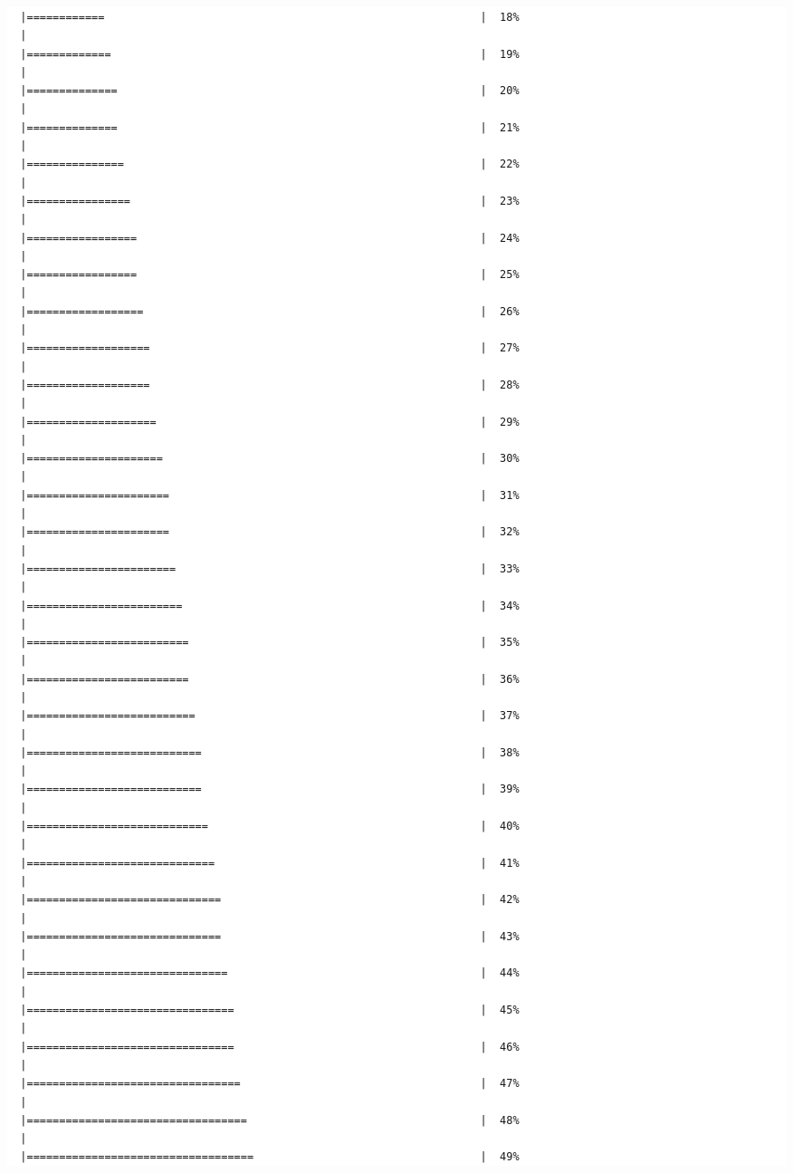 ```
  |============                                                          |  18%
  |                                                                            
  |=============                                                         |  19%
  |                                                                            
  |==============                                                        |  20%
  |                                                                            
  |==============                                                        |  21%
  |                                                                            
  |===============                                                       |  22%
  |                                                                            
  |================                                                      |  23%
  |                                                                            
  |=================                                                     |  24%
  |                                                                            
  |=================                                                     |  25%
  |                                                                            
  |==================                                                    |  26%
  |                                                                            
  |===================                                                   |  27%
  |                                                                            
  |===================                                                   |  28%
  |                                                                            
  |====================                                                  |  29%
  |                                                                            
  |=====================                                                 |  30%
  |                                                                            
  |======================                                                |  31%
  |                                                                            
  |======================                                                |  32%
  |                                                                            
  |=======================                                               |  33%
  |                                                                            
  |========================                                              |  34%
  |                                                                            
  |=========================                                             |  35%
  |                                                                            
  |=========================                                             |  36%
  |                                                                            
  |==========================                                            |  37%
  |                                                                            
  |===========================                                           |  38%
  |                                                                            
  |===========================                                           |  39%
  |                                                                            
  |============================                                          |  40%
  |                                                                            
  |=============================                                         |  41%
  |                                                                            
  |==============================                                        |  42%
  |                                                                            
  |==============================                                        |  43%
  |                                                                            
  |===============================                                       |  44%
  |                                                                            
  |================================                                      |  45%
  |                                                                            
  |================================                                      |  46%
  |                                                                            
  |=================================                                     |  47%
  |                                                                            
  |==================================                                    |  48%
  |                                                                            
  |===================================                                   |  49%
```